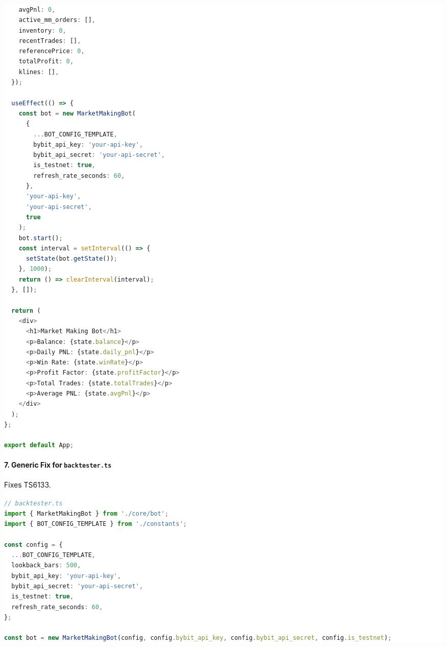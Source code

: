 ```typescript
    avgPnl: 0,
    active_mm_orders: [],
    inventory: 0,
    recentTrades: [],
    referencePrice: 0,
    totalProfit: 0,
    klines: [],
  });

  useEffect(() => {
    const bot = new MarketMakingBot(
      {
        ...BOT_CONFIG_TEMPLATE,
        bybit_api_key: 'your-api-key',
        bybit_api_secret: 'your-api-secret',
        is_testnet: true,
        refresh_rate_seconds: 60,
      },
      'your-api-key',
      'your-api-secret',
      true
    );
    bot.start();
    const interval = setInterval(() => {
      setState(bot.getState());
    }, 1000);
    return () => clearInterval(interval);
  }, []);

  return (
    <div>
      <h1>Market Making Bot</h1>
      <p>Balance: {state.balance}</p>
      <p>Daily PNL: {state.daily_pnl}</p>
      <p>Win Rate: {state.winRate}</p>
      <p>Profit Factor: {state.profitFactor}</p>
      <p>Total Trades: {state.totalTrades}</p>
      <p>Average PNL: {state.avgPnl}</p>
    </div>
  );
};

export default App;
```

#### 7. **Generic Fix for `backtester.ts`**
Fixes TS6133.

```typescript
// backtester.ts
import { MarketMakingBot } from './core/bot';
import { BOT_CONFIG_TEMPLATE } from './constants';

const config = {
  ...BOT_CONFIG_TEMPLATE,
  lookback_bars: 500,
  bybit_api_key: 'your-api-key',
  bybit_api_secret: 'your-api-secret',
  is_testnet: true,
  refresh_rate_seconds: 60,
};

const bot = new MarketMakingBot(config, config.bybit_api_key, config.bybit_api_secret, config.is_testnet);
```